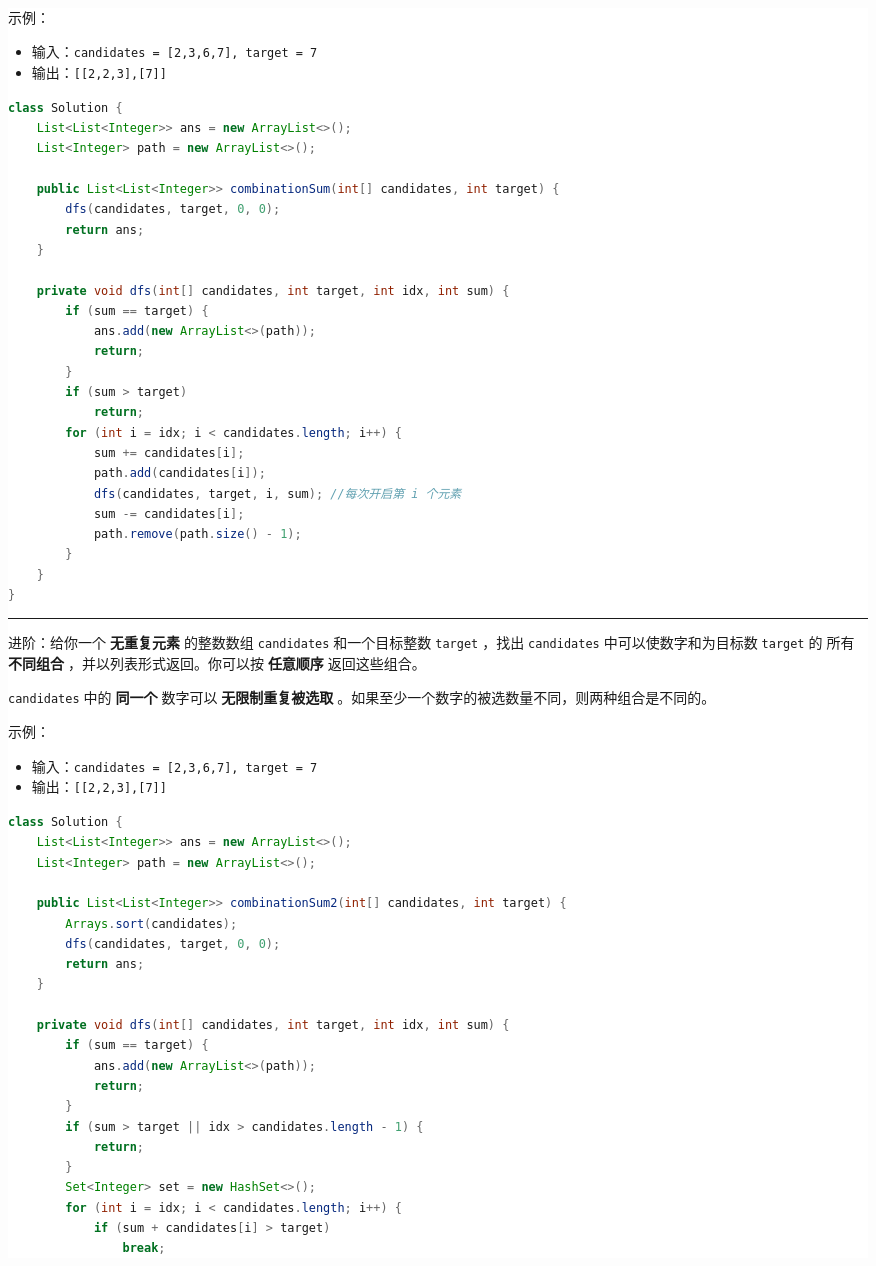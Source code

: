 示例：

- 输入：`candidates = [2,3,6,7], target = 7`
- 输出：`[[2,2,3],[7]]`

```java
class Solution {
    List<List<Integer>> ans = new ArrayList<>();
    List<Integer> path = new ArrayList<>();

    public List<List<Integer>> combinationSum(int[] candidates, int target) {
        dfs(candidates, target, 0, 0);
        return ans;
    }

    private void dfs(int[] candidates, int target, int idx, int sum) {
        if (sum == target) {
            ans.add(new ArrayList<>(path));
            return;
        }
        if (sum > target)
            return;
        for (int i = idx; i < candidates.length; i++) {
            sum += candidates[i];
            path.add(candidates[i]);
            dfs(candidates, target, i, sum); //每次开启第 i 个元素
            sum -= candidates[i];
            path.remove(path.size() - 1);
        }
    }
}
```

---

进阶：给你一个 **无重复元素** 的整数数组 `candidates` 和一个目标整数 `target` ，找出 `candidates` 中可以使数字和为目标数 `target` 的 所有 **不同组合** ，并以列表形式返回。你可以按 **任意顺序** 返回这些组合。

`candidates` 中的 **同一个** 数字可以 **无限制重复被选取** 。如果至少一个数字的被选数量不同，则两种组合是不同的。 

示例：

- 输入：`candidates = [2,3,6,7], target = 7`
- 输出：`[[2,2,3],[7]]`

```java
class Solution {
    List<List<Integer>> ans = new ArrayList<>();
    List<Integer> path = new ArrayList<>();

    public List<List<Integer>> combinationSum2(int[] candidates, int target) {
        Arrays.sort(candidates);
        dfs(candidates, target, 0, 0);
        return ans;
    }

    private void dfs(int[] candidates, int target, int idx, int sum) {
        if (sum == target) {
            ans.add(new ArrayList<>(path));
            return;
        }
        if (sum > target || idx > candidates.length - 1) {
            return;
        }
        Set<Integer> set = new HashSet<>();
        for (int i = idx; i < candidates.length; i++) {
            if (sum + candidates[i] > target)
                break;
```